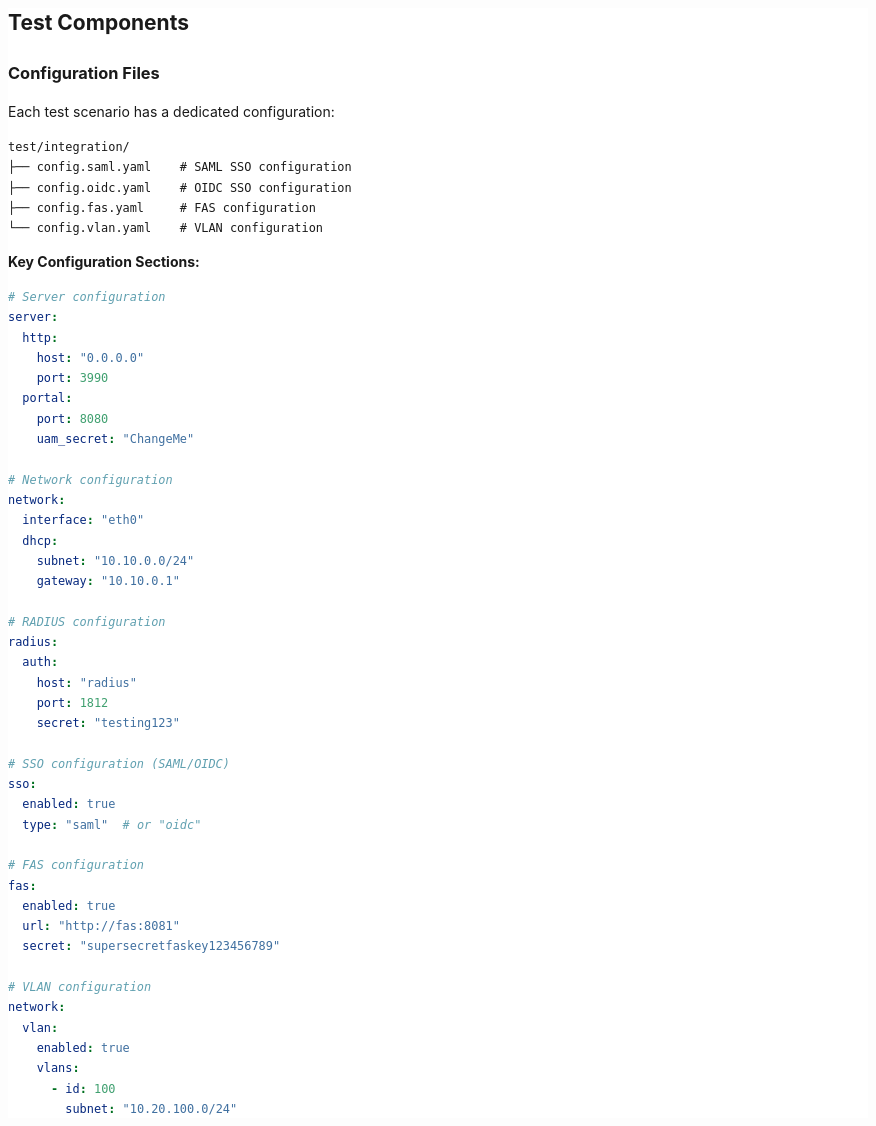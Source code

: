 
## Test Components

### Configuration Files

Each test scenario has a dedicated configuration:

```
test/integration/
├── config.saml.yaml    # SAML SSO configuration
├── config.oidc.yaml    # OIDC SSO configuration
├── config.fas.yaml     # FAS configuration
└── config.vlan.yaml    # VLAN configuration
```

**Key Configuration Sections:**

```yaml
# Server configuration
server:
  http:
    host: "0.0.0.0"
    port: 3990
  portal:
    port: 8080
    uam_secret: "ChangeMe"

# Network configuration
network:
  interface: "eth0"
  dhcp:
    subnet: "10.10.0.0/24"
    gateway: "10.10.0.1"

# RADIUS configuration
radius:
  auth:
    host: "radius"
    port: 1812
    secret: "testing123"

# SSO configuration (SAML/OIDC)
sso:
  enabled: true
  type: "saml"  # or "oidc"

# FAS configuration
fas:
  enabled: true
  url: "http://fas:8081"
  secret: "supersecretfaskey123456789"

# VLAN configuration
network:
  vlan:
    enabled: true
    vlans:
      - id: 100
        subnet: "10.20.100.0/24"
```
